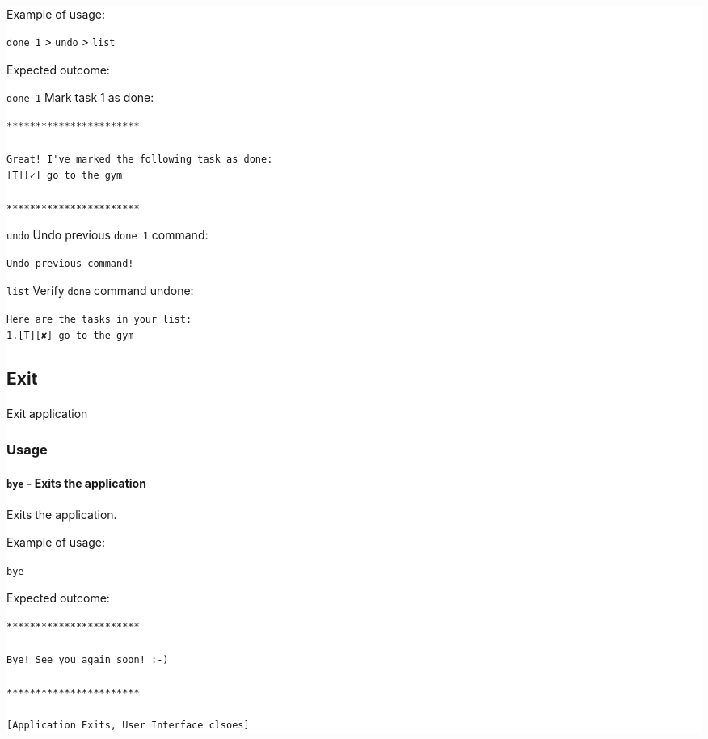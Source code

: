 Example of usage: 

`done 1` > `undo` > `list`

Expected outcome:

`done 1` Mark task 1 as done:
```
***********************

Great! I've marked the following task as done:
[T][✓] go to the gym

***********************

```
`undo` Undo previous `done 1` command:
```
Undo previous command!
```

`list` Verify `done` command undone:
```
Here are the tasks in your list:
1.[T][✘] go to the gym
```

## Exit
Exit application

### Usage

#### `bye` - Exits the application

Exits the application.

Example of usage: 

`bye`

Expected outcome:

```
***********************

Bye! See you again soon! :-)

***********************

[Application Exits, User Interface clsoes]
```


